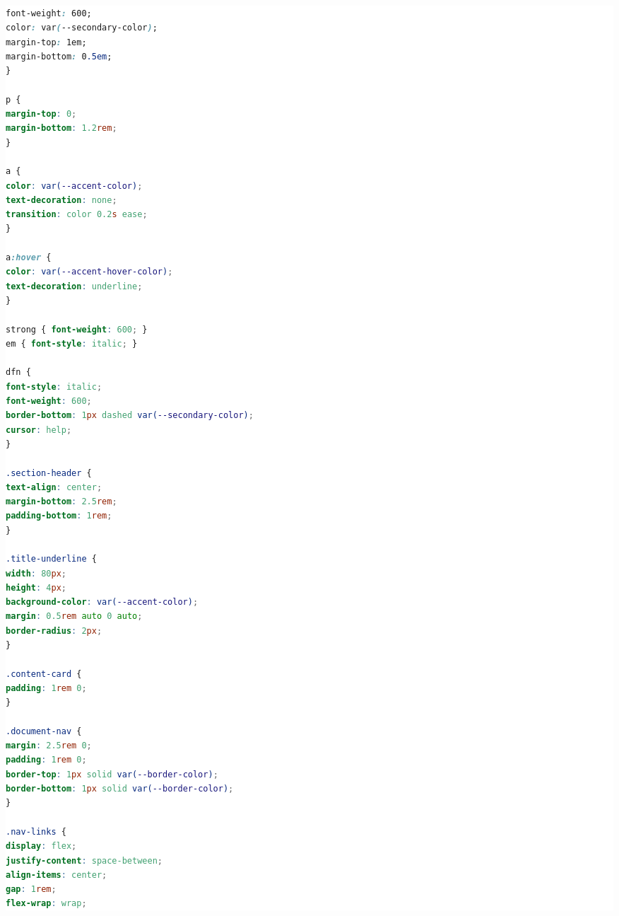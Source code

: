```css
font-weight: 600;
color: var(--secondary-color);
margin-top: 1em;
margin-bottom: 0.5em;
}

p {
margin-top: 0;
margin-bottom: 1.2rem;
}

a {
color: var(--accent-color);
text-decoration: none;
transition: color 0.2s ease;
}

a:hover {
color: var(--accent-hover-color);
text-decoration: underline;
}

strong { font-weight: 600; }
em { font-style: italic; }

dfn {
font-style: italic;
font-weight: 600;
border-bottom: 1px dashed var(--secondary-color);
cursor: help;
}

.section-header {
text-align: center;
margin-bottom: 2.5rem;
padding-bottom: 1rem;
}

.title-underline {
width: 80px;
height: 4px;
background-color: var(--accent-color);
margin: 0.5rem auto 0 auto;
border-radius: 2px;
}

.content-card {
padding: 1rem 0;
}

.document-nav {
margin: 2.5rem 0;
padding: 1rem 0;
border-top: 1px solid var(--border-color);
border-bottom: 1px solid var(--border-color);
}

.nav-links {
display: flex;
justify-content: space-between;
align-items: center;
gap: 1rem;
flex-wrap: wrap;
```